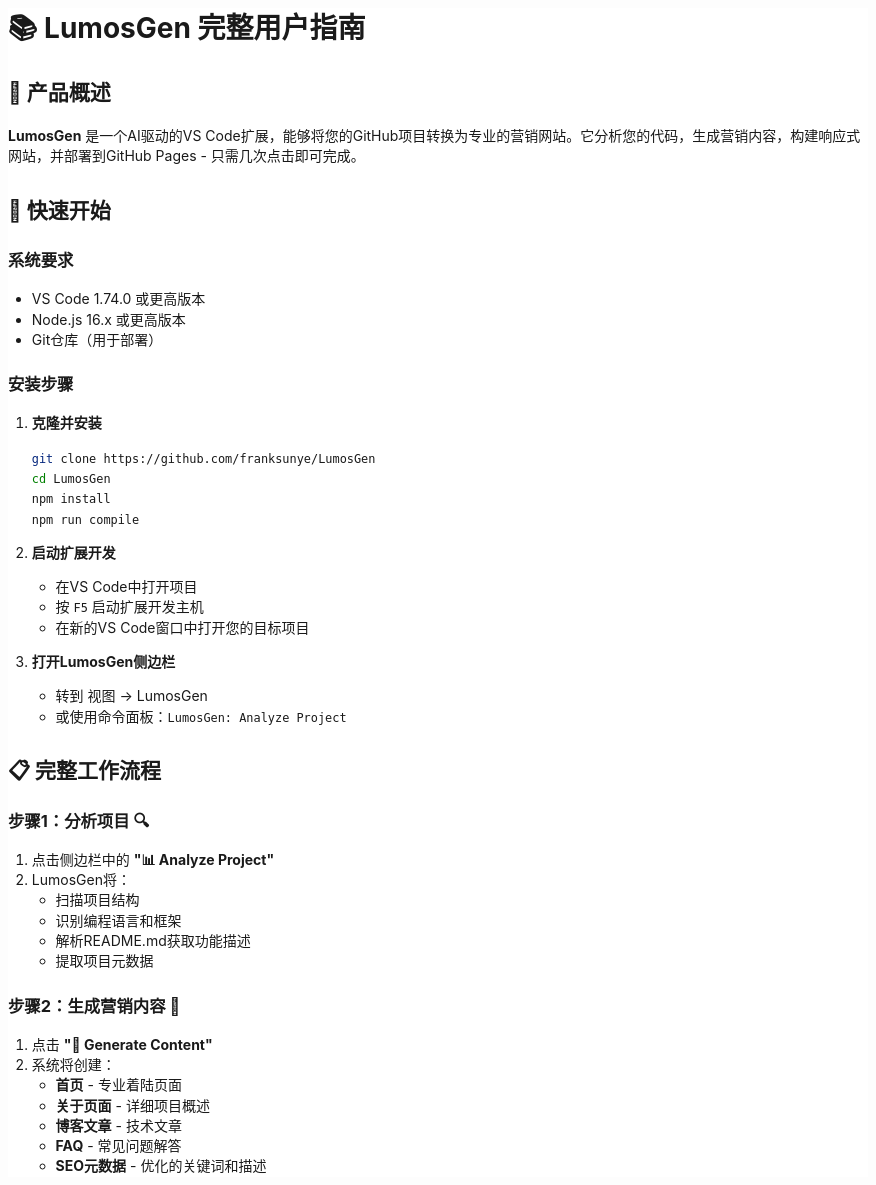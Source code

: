 # 📚 LumosGen 完整用户指南

## 🎯 产品概述

**LumosGen** 是一个AI驱动的VS Code扩展，能够将您的GitHub项目转换为专业的营销网站。它分析您的代码，生成营销内容，构建响应式网站，并部署到GitHub Pages - 只需几次点击即可完成。

## 🚀 快速开始

### 系统要求
- VS Code 1.74.0 或更高版本
- Node.js 16.x 或更高版本
- Git仓库（用于部署）

### 安装步骤

1. **克隆并安装**
   ```bash
   git clone https://github.com/franksunye/LumosGen
   cd LumosGen
   npm install
   npm run compile
   ```

2. **启动扩展开发**
   - 在VS Code中打开项目
   - 按 `F5` 启动扩展开发主机
   - 在新的VS Code窗口中打开您的目标项目

3. **打开LumosGen侧边栏**
   - 转到 视图 → LumosGen
   - 或使用命令面板：`LumosGen: Analyze Project`

## 📋 完整工作流程

### 步骤1：分析项目 🔍
1. 点击侧边栏中的 **"📊 Analyze Project"**
2. LumosGen将：
   - 扫描项目结构
   - 识别编程语言和框架
   - 解析README.md获取功能描述
   - 提取项目元数据

### 步骤2：生成营销内容 🤖
1. 点击 **"🤖 Generate Content"**
2. 系统将创建：
   - **首页** - 专业着陆页面
   - **关于页面** - 详细项目概述
   - **博客文章** - 技术文章
   - **FAQ** - 常见问题解答
   - **SEO元数据** - 优化的关键词和描述

